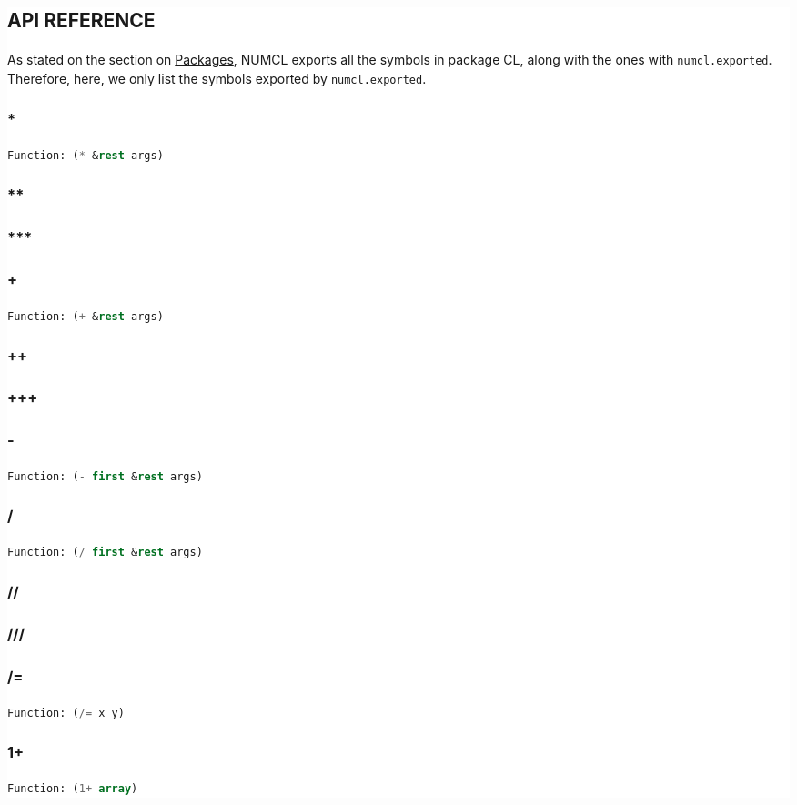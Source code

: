 ## API REFERENCE

As stated on the section on [Packages](#packages), NUMCL exports all the symbols in package CL, along with the ones with `numcl.exported`. Therefore, here, we only list the symbols exported by 
`numcl.exported`.

### \*

```lisp
Function: (* &rest args)
```

### \*\*

### \*\*\*

### +

```lisp
Function: (+ &rest args)
```

### ++

### +++

### -

```lisp
Function: (- first &rest args)
```

### /

```lisp
Function: (/ first &rest args)
```

### //

### ///

### /=

```lisp
Function: (/= x y)
```

### 1+

```lisp
Function: (1+ array)
```
